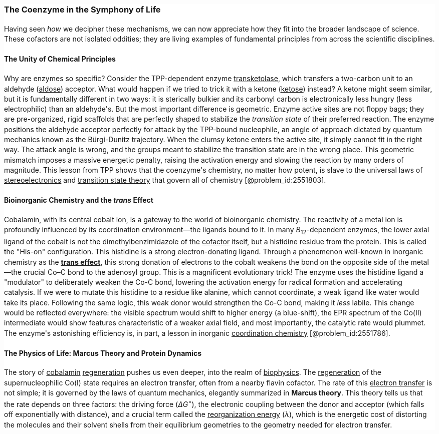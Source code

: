 ### The Coenzyme in the Symphony of Life

Having seen *how* we decipher these mechanisms, we can now appreciate how they fit into the broader landscape of science. These cofactors are not isolated oddities; they are living examples of fundamental principles from across the scientific disciplines.

#### The Unity of Chemical Principles

Why are enzymes so specific? Consider the TPP-dependent enzyme [transketolase](@article_id:174370), which transfers a two-carbon unit to an aldehyde ([aldose](@article_id:172705)) acceptor. What would happen if we tried to trick it with a ketone ([ketose](@article_id:174159)) instead? A ketone might seem similar, but it is fundamentally different in two ways: it is sterically bulkier and its carbonyl carbon is electronically less hungry (less electrophilic) than an aldehyde's. But the most important difference is geometric. Enzyme active sites are not floppy bags; they are pre-organized, rigid scaffolds that are perfectly shaped to stabilize the *transition state* of their preferred reaction. The enzyme positions the aldehyde acceptor perfectly for attack by the TPP-bound nucleophile, an angle of approach dictated by quantum mechanics known as the Bürgi-Dunitz trajectory. When the clumsy ketone enters the active site, it simply cannot fit in the right way. The attack angle is wrong, and the groups meant to stabilize the transition state are in the wrong place. This geometric mismatch imposes a massive energetic penalty, raising the activation energy and slowing the reaction by many orders of magnitude. This lesson from TPP shows that the coenzyme's chemistry, no matter how potent, is slave to the universal laws of [stereoelectronics](@article_id:150611) and [transition state theory](@article_id:138453) that govern all of chemistry [@problem_id:2551803].

#### Bioinorganic Chemistry and the *trans* Effect

Cobalamin, with its central cobalt ion, is a gateway to the world of [bioinorganic chemistry](@article_id:153222). The reactivity of a metal ion is profoundly influenced by its coordination environment—the ligands bound to it. In many $B_{12}$-dependent enzymes, the lower axial ligand of the cobalt is not the dimethylbenzimidazole of the [cofactor](@article_id:199730) itself, but a histidine residue from the protein. This is called the "His-on" configuration. This histidine is a strong electron-donating ligand. Through a phenomenon well-known in inorganic chemistry as the **[trans effect](@article_id:152644)**, this strong donation of electrons to the cobalt weakens the bond on the opposite side of the metal—the crucial Co–C bond to the adenosyl group. This is a magnificent evolutionary trick! The enzyme uses the histidine ligand a "modulator" to deliberately weaken the Co-C bond, lowering the activation energy for radical formation and accelerating catalysis. If we were to mutate this histidine to a residue like alanine, which cannot coordinate, a weak ligand like water would take its place. Following the same logic, this weak donor would strengthen the Co-C bond, making it *less* labile. This change would be reflected everywhere: the visible spectrum would shift to higher energy (a blue-shift), the EPR spectrum of the Co(II) intermediate would show features characteristic of a weaker axial field, and most importantly, the catalytic rate would plummet. The enzyme's astonishing efficiency is, in part, a lesson in inorganic [coordination chemistry](@article_id:153277) [@problem_id:2551786].

#### The Physics of Life: Marcus Theory and Protein Dynamics

The story of [cobalamin](@article_id:175127) [regeneration](@article_id:145678) pushes us even deeper, into the realm of [biophysics](@article_id:154444). The [regeneration](@article_id:145678) of the supernucleophilic Co(I) state requires an electron transfer, often from a nearby flavin cofactor. The rate of this [electron transfer](@article_id:155215) is not simple; it is governed by the laws of quantum mechanics, elegantly summarized in **Marcus theory**. This theory tells us that the rate depends on three factors: the driving force ($\Delta G^{\circ}$), the electronic coupling between the donor and acceptor (which falls off exponentially with distance), and a crucial term called the [reorganization energy](@article_id:151500) ($\lambda$), which is the energetic cost of distorting the molecules and their solvent shells from their equilibrium geometries to the geometry needed for electron transfer.
